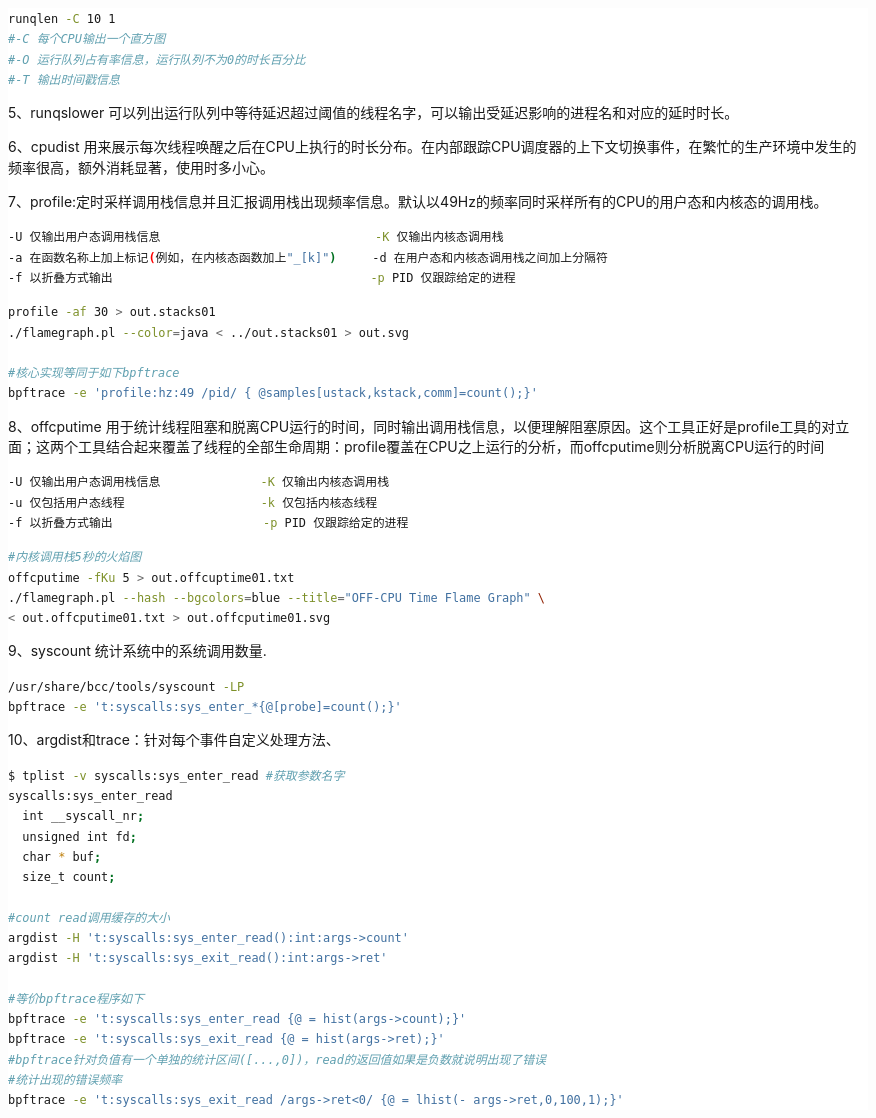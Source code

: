 ```sh
runqlen -C 10 1
#-C 每个CPU输出一个直方图
#-O 运行队列占有率信息，运行队列不为0的时长百分比
#-T 输出时间戳信息
```

5、runqslower 可以列出运行队列中等待延迟超过阈值的线程名字，可以输出受延迟影响的进程名和对应的延时时长。

6、cpudist 用来展示每次线程唤醒之后在CPU上执行的时长分布。在内部跟踪CPU调度器的上下文切换事件，在繁忙的生产环境中发生的频率很高，额外消耗显著，使用时多小心。

7、profile:定时采样调用栈信息并且汇报调用栈出现频率信息。默认以49Hz的频率同时采样所有的CPU的用户态和内核态的调用栈。

```sh
-U 仅输出用户态调用栈信息								-K 仅输出内核态调用栈
-a 在函数名称上加上标记(例如，在内核态函数加上"_[k]")	 -d 在用户态和内核态调用栈之间加上分隔符
-f 以折叠方式输出									  -p PID 仅跟踪给定的进程
```

```sh
profile -af 30 > out.stacks01
./flamegraph.pl --color=java < ../out.stacks01 > out.svg

#核心实现等同于如下bpftrace
bpftrace -e 'profile:hz:49 /pid/ { @samples[ustack,kstack,comm]=count();}'
```

8、offcputime 用于统计线程阻塞和脱离CPU运行的时间，同时输出调用栈信息，以便理解阻塞原因。这个工具正好是profile工具的对立面；这两个工具结合起来覆盖了线程的全部生命周期：profile覆盖在CPU之上运行的分析，而offcputime则分析脱离CPU运行的时间

```sh
-U 仅输出用户态调用栈信息				-K 仅输出内核态调用栈
-u 仅包括用户态线程					  -k 仅包括内核态线程
-f 以折叠方式输出					   -p PID 仅跟踪给定的进程
```

```sh
#内核调用栈5秒的火焰图
offcputime -fKu 5 > out.offcuptime01.txt
./flamegraph.pl --hash --bgcolors=blue --title="OFF-CPU Time Flame Graph" \
< out.offcputime01.txt > out.offcputime01.svg
```

9、syscount 统计系统中的系统调用数量.

```sh
/usr/share/bcc/tools/syscount -LP
bpftrace -e 't:syscalls:sys_enter_*{@[probe]=count();}'
```

10、argdist和trace：针对每个事件自定义处理方法、


```sh
$ tplist -v syscalls:sys_enter_read #获取参数名字
syscalls:sys_enter_read
  int __syscall_nr;
  unsigned int fd;
  char * buf;
  size_t count;

#count read调用缓存的大小
argdist -H 't:syscalls:sys_enter_read():int:args->count'
argdist -H 't:syscalls:sys_exit_read():int:args->ret'

#等价bpftrace程序如下
bpftrace -e 't:syscalls:sys_enter_read {@ = hist(args->count);}'
bpftrace -e 't:syscalls:sys_exit_read {@ = hist(args->ret);}'
#bpftrace针对负值有一个单独的统计区间([...,0])，read的返回值如果是负数就说明出现了错误
#统计出现的错误频率
bpftrace -e 't:syscalls:sys_exit_read /args->ret<0/ {@ = lhist(- args->ret,0,100,1);}'

```